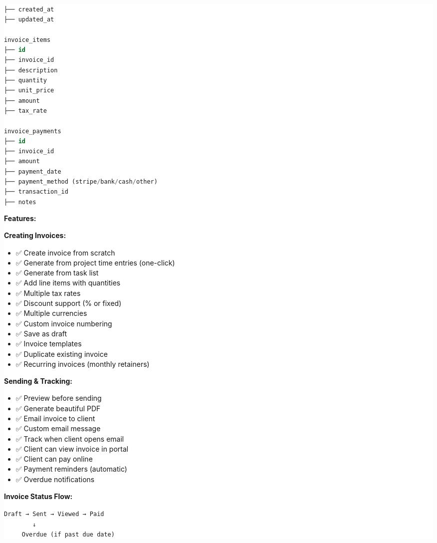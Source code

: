 ```sql
├── created_at
├── updated_at

invoice_items
├── id
├── invoice_id
├── description
├── quantity
├── unit_price
├── amount
├── tax_rate

invoice_payments
├── id
├── invoice_id
├── amount
├── payment_date
├── payment_method (stripe/bank/cash/other)
├── transaction_id
├── notes
```

**Features:**

**Creating Invoices:**
- ✅ Create invoice from scratch
- ✅ Generate from project time entries (one-click)
- ✅ Generate from task list
- ✅ Add line items with quantities
- ✅ Multiple tax rates
- ✅ Discount support (% or fixed)
- ✅ Multiple currencies
- ✅ Custom invoice numbering
- ✅ Save as draft
- ✅ Invoice templates
- ✅ Duplicate existing invoice
- ✅ Recurring invoices (monthly retainers)

**Sending & Tracking:**
- ✅ Preview before sending
- ✅ Generate beautiful PDF
- ✅ Email invoice to client
- ✅ Custom email message
- ✅ Track when client opens email
- ✅ Client can view invoice in portal
- ✅ Client can pay online
- ✅ Payment reminders (automatic)
- ✅ Overdue notifications

**Invoice Status Flow:**
```
Draft → Sent → Viewed → Paid
        ↓
     Overdue (if past due date)
```
